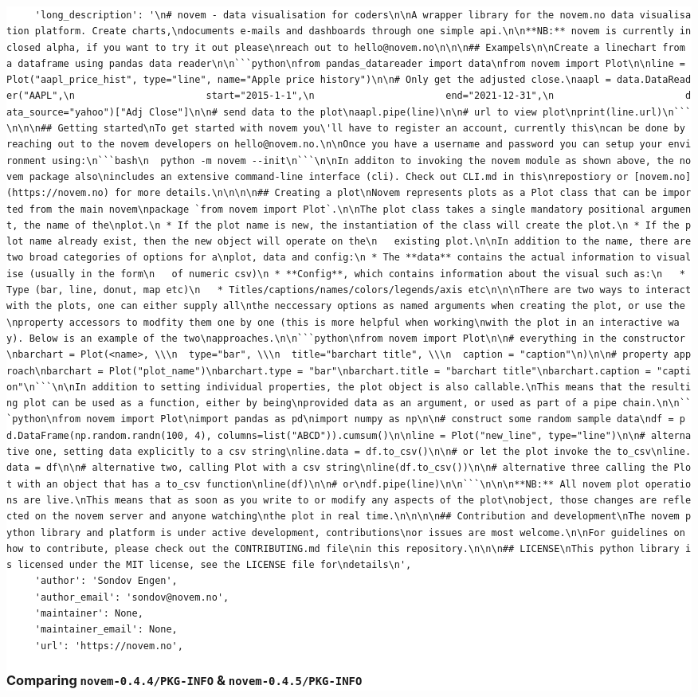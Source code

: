 ```diff
     'long_description': '\n# novem - data visualisation for coders\n\nA wrapper library for the novem.no data visualisation platform. Create charts,\ndocuments e-mails and dashboards through one simple api.\n\n**NB:** novem is currently in closed alpha, if you want to try it out please\nreach out to hello@novem.no\n\n\n## Exampels\n\nCreate a linechart from a dataframe using pandas data reader\n\n```python\nfrom pandas_datareader import data\nfrom novem import Plot\n\nline = Plot("aapl_price_hist", type="line", name="Apple price history")\n\n# Only get the adjusted close.\naapl = data.DataReader("AAPL",\n                       start="2015-1-1",\n                       end="2021-12-31",\n                       data_source="yahoo")["Adj Close"]\n\n# send data to the plot\naapl.pipe(line)\n\n# url to view plot\nprint(line.url)\n```\n\n\n## Getting started\nTo get started with novem you\'ll have to register an account, currently this\ncan be done by reaching out to the novem developers on hello@novem.no.\n\nOnce you have a username and password you can setup your environment using:\n```bash\n  python -m novem --init\n```\n\nIn additon to invoking the novem module as shown above, the novem package also\nincludes an extensive command-line interface (cli). Check out CLI.md in this\nrepostiory or [novem.no](https://novem.no) for more details.\n\n\n\n## Creating a plot\nNovem represents plots as a Plot class that can be imported from the main novem\npackage `from novem import Plot`.\n\nThe plot class takes a single mandatory positional argument, the name of the\nplot.\n * If the plot name is new, the instantiation of the class will create the plot.\n * If the plot name already exist, then the new object will operate on the\n   existing plot.\n\nIn addition to the name, there are two broad categories of options for a\nplot, data and config:\n * The **data** contains the actual information to visualise (usually in the form\n   of numeric csv)\n * **Config**, which contains information about the visual such as:\n   * Type (bar, line, donut, map etc)\n   * Titles/captions/names/colors/legends/axis etc\n\n\nThere are two ways to interact with the plots, one can either supply all\nthe neccessary options as named arguments when creating the plot, or use the\nproperty accessors to modfity them one by one (this is more helpful when working\nwith the plot in an interactive way). Below is an example of the two\napproaches.\n\n```python\nfrom novem import Plot\n\n# everything in the constructor\nbarchart = Plot(<name>, \\\n  type="bar", \\\n  title="barchart title", \\\n  caption = "caption"\n)\n\n# property approach\nbarchart = Plot("plot_name")\nbarchart.type = "bar"\nbarchart.title = "barchart title"\nbarchart.caption = "caption"\n```\n\nIn addition to setting individual properties, the plot object is also callable.\nThis means that the resulting plot can be used as a function, either by being\nprovided data as an argument, or used as part of a pipe chain.\n\n```python\nfrom novem import Plot\nimport pandas as pd\nimport numpy as np\n\n# construct some random sample data\ndf = pd.DataFrame(np.random.randn(100, 4), columns=list("ABCD")).cumsum()\n\nline = Plot("new_line", type="line")\n\n# alternative one, setting data explicitly to a csv string\nline.data = df.to_csv()\n\n# or let the plot invoke the to_csv\nline.data = df\n\n# alternative two, calling Plot with a csv string\nline(df.to_csv())\n\n# alternative three calling the Plot with an object that has a to_csv function\nline(df)\n\n# or\ndf.pipe(line)\n\n```\n\n\n**NB:** All novem plot operations are live.\nThis means that as soon as you write to or modify any aspects of the plot\nobject, those changes are reflected on the novem server and anyone watching\nthe plot in real time.\n\n\n\n## Contribution and development\nThe novem python library and platform is under active development, contributions\nor issues are most welcome.\n\nFor guidelines on how to contribute, please check out the CONTRIBUTING.md file\nin this repository.\n\n\n## LICENSE\nThis python library is licensed under the MIT license, see the LICENSE file for\ndetails\n',
     'author': 'Sondov Engen',
     'author_email': 'sondov@novem.no',
     'maintainer': None,
     'maintainer_email': None,
     'url': 'https://novem.no',
```

### Comparing `novem-0.4.4/PKG-INFO` & `novem-0.4.5/PKG-INFO`
